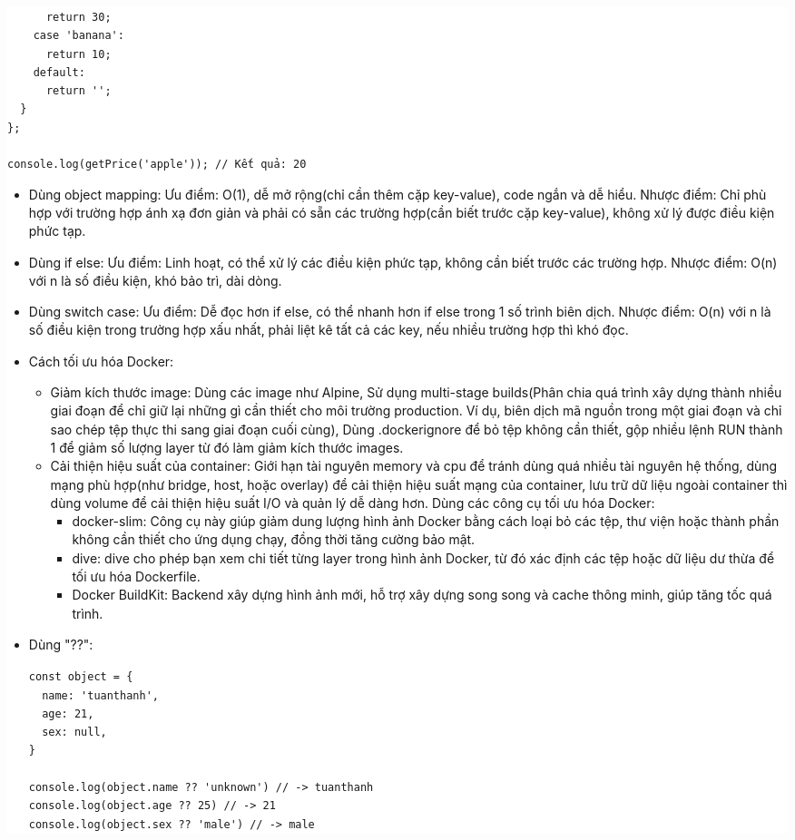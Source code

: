   ```
        return 30;
      case 'banana':
        return 10;
      default:
        return '';
    }
  };

  console.log(getPrice('apple')); // Kết quả: 20
  ```

  - Dùng object mapping:
    Ưu điểm: O(1), dễ mở rộng(chỉ cần thêm cặp key-value), code ngắn và dễ hiểu.
    Nhược điểm: Chỉ phù hợp với trường hợp ánh xạ đơn giản và phải có sẵn các trường hợp(cần biết trước cặp key-value), không xử lý được điều kiện phức tạp.
  - Dùng if else:
    Ưu điểm: Linh hoạt, có thể xử lý các điều kiện phức tạp, không cần biết trước các trường hợp.
    Nhược điểm: O(n) với n là số điều kiện, khó bảo trì, dài dòng.
  - Dùng switch case:
    Ưu điểm: Dễ đọc hơn if else, có thể nhanh hơn if else trong 1 số trình biên dịch.
    Nhược điểm: O(n) với n là số điều kiện trong trường hợp xấu nhất, phải liệt kê tất cả các key, nếu nhiều trường hợp thì khó đọc.

- Cách tối ưu hóa Docker:

  - Giảm kích thước image: Dùng các image như Alpine, Sử dụng multi-stage builds(Phân chia quá trình xây dựng thành nhiều giai đoạn để chỉ giữ lại những gì cần thiết cho môi trường production. Ví dụ, biên dịch mã nguồn trong một giai đoạn và chỉ sao chép tệp thực thi sang giai đoạn cuối cùng), Dùng .dockerignore để bỏ tệp không cần thiết, gộp nhiều lệnh RUN thành 1 để giảm số lượng layer từ đó làm giảm kích thước images.
  - Cải thiện hiệu suất của container: Giới hạn tài nguyên memory và cpu để tránh dùng quá nhiều tài nguyên hệ thống, dùng mạng phù hợp(như bridge, host, hoặc overlay) để cải thiện hiệu suất mạng của container, lưu trữ dữ liệu ngoài container thì dùng volume để cải thiện hiệu suất I/O và quản lý dễ dàng hơn.
    Dùng các công cụ tối ưu hóa Docker:
    - docker-slim: Công cụ này giúp giảm dung lượng hình ảnh Docker bằng cách loại bỏ các tệp, thư viện hoặc thành phần không cần thiết cho ứng dụng chạy, đồng thời tăng cường bảo mật.
    - dive: dive cho phép bạn xem chi tiết từng layer trong hình ảnh Docker, từ đó xác định các tệp hoặc dữ liệu dư thừa để tối ưu hóa Dockerfile.
    - Docker BuildKit: Backend xây dựng hình ảnh mới, hỗ trợ xây dựng song song và cache thông minh, giúp tăng tốc quá trình.

- Dùng "??":

  ```
  const object = {
    name: 'tuanthanh',
    age: 21,
    sex: null,
  }

  console.log(object.name ?? 'unknown') // -> tuanthanh
  console.log(object.age ?? 25) // -> 21
  console.log(object.sex ?? 'male') // -> male
  ```
